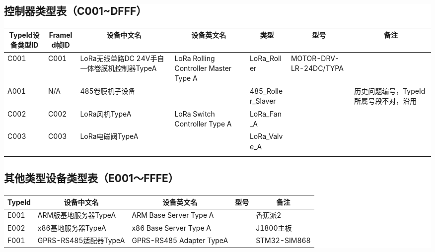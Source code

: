 

## 控制器类型表（C001~DFFF）

| TypeId设备类型ID | FrameId帧ID | 设备中文名                                  | 设备英文名                            | 类型              | 型号                   | 备注                                   |
| ---------------- | ----------- | ------------------------------------------- | ------------------------------------- | ----------------- | ---------------------- | -------------------------------------- |
| C001             | C001        | LoRa无线单路DC 24V手自一体卷膜机控制器TypeA | LoRa Rolling Controller Master Type A | LoRa_Roller       | MOTOR-DRV-LR-24DC/TYPA |                                        |
| A001             | N/A         | 485卷膜机子设备                             |                                       | 485_Roller_Slaver |                        | 历史问题编号，TypeId所属号段不对，沿用 |
| C002             | C002        | LoRa风机TypeA                               | LoRa Switch Controller Type A         | LoRa_Fan_A        |                        |                                        |
| C003             | C003        | LoRa电磁阀TypeA                             |                                       | LoRa_Valve_A      |                        |                                        |
|                  |             |                                             |                                       |                   |                        |                                        |





## 其他类型设备类型表（E001～FFFE）

| TypeId | 设备中文名            | 设备英文名               | 型号 | 备注         |
| ------ | --------------------- | ------------------------ | ---- | ------------ |
| E001   | ARM版基地服务器TypeA  | ARM Base Server Type A   |      | 香蕉派2      |
| E002   | x86基地服务器TypeA    | x86 Base Server Type A   |      | J1800主板    |
| F001   | GPRS-RS485适配器TypeA | GPRS-RS485 Adapter TypeA |      | STM32-SIM868 |